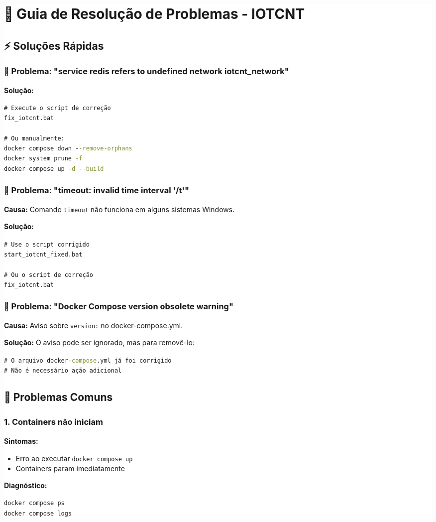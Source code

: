 # 🚨 Guia de Resolução de Problemas - IOTCNT

## ⚡ Soluções Rápidas

### 🔧 Problema: "service redis refers to undefined network iotcnt_network"

**Solução:**
```cmd
# Execute o script de correção
fix_iotcnt.bat

# Ou manualmente:
docker compose down --remove-orphans
docker system prune -f
docker compose up -d --build
```

### 🔧 Problema: "timeout: invalid time interval '/t'"

**Causa:** Comando `timeout` não funciona em alguns sistemas Windows.

**Solução:**
```cmd
# Use o script corrigido
start_iotcnt_fixed.bat

# Ou o script de correção
fix_iotcnt.bat
```

### 🔧 Problema: "Docker Compose version obsolete warning"

**Causa:** Aviso sobre `version:` no docker-compose.yml.

**Solução:** O aviso pode ser ignorado, mas para removê-lo:
```cmd
# O arquivo docker-compose.yml já foi corrigido
# Não é necessário ação adicional
```

## 🐛 Problemas Comuns

### 1. **Containers não iniciam**

**Sintomas:**
- Erro ao executar `docker compose up`
- Containers param imediatamente

**Diagnóstico:**
```cmd
docker compose ps
docker compose logs
```
